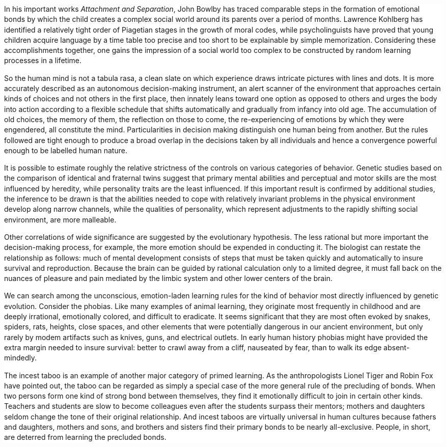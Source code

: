 In his important works *Attachment and Separation*, John Bowlby has traced comparable steps in the formation of emotional bonds by which the child creates a complex social world around its parents over a period of months. Lawrence Kohlberg has identified a relatively tight order of Piagetian stages in the growth of moral codes, while psycholinguists have proved that young children acquire language by a time table too precise and too short to be explainable by simple memorization. Considering these accomplishments together, one gains the impression of a social world too complex to be constructed by random learning processes in a lifetime.

So the human mind is not a tabula rasa, a clean slate on which experience draws intricate pictures with lines and dots. It is more accurately described as an autonomous decision-making instrument, an alert scanner of the environment that approaches certain kinds of choices and not others in the first place, then innately leans toward one option as opposed to others and urges the body into action according to a flexible schedule that shifts automatically and gradually from infancy into old age. The accumulation of old choices, the memory of them, the reflection on those to come, the re-experiencing of emotions by which they were engendered, all constitute the mind. Particularities in decision making distinguish one human being from another. But the rules followed are tight enough to produce a broad overlap in the decisions taken by all individuals and hence a convergence powerful enough to be labelled human nature.

It is possible to estimate roughly the relative strictness of the controls on various categories of behavior. Genetic studies based on the comparison of identical and fraternal twins suggest that primary mental abilities and perceptual and motor skills are the most 
influenced by heredity, while personality traits are the least influenced. If this important result is confirmed by additional studies, the inference to be drawn is that the abilities needed to cope with relatively invariant problems in the physical environment develop along narrow channels, while the qualities of personality, which represent adjustments to the rapidly shifting social environment, are more malleable.

Other correlations of wide significance are suggested by the evolutionary hypothesis. The less rational but more important the decision-making process, for example, the more emotion should be expended in conducting it. The biologist can restate the relationship as follows: much of mental development consists of steps that must be taken quickly and automatically to insure survival and reproduction. Because the brain can be guided by rational calculation only to a limited degree, it must fall back on the nuances of pleasure and pain mediated by the limbic system and other lower centers of the brain.

We can search among the unconscious, emotion-laden learning rules for the kind of behavior most directly influenced by genetic evolution. Consider the phobias. Like many examples of animal learning, they originate most frequently in childhood and are deeply irrational, emotionally colored, and difficult to eradicate. It seems significant that they are most often evoked by snakes, spiders, rats, heights, close spaces, and other elements that were potentially dangerous in our ancient environment, but only rarely by modem artifacts such as knives, guns, and electrical outlets. In early human history phobias might have provided the extra margin needed to insure survival: better to crawl away from a cliff, nauseated by fear, than to walk its edge absent-mindedly.

The incest taboo is an example of another major category of primed learning. As the anthropologists Lionel Tiger and Robin Fox have pointed out, the taboo can be regarded as simply a special case of the more general rule of the precluding of bonds. When two persons form one kind of strong bond between themselves, they find it
emotionally difficult to join in certain other kinds. Teachers and students are slow to become colleagues even after the students surpass their mentors; mothers and daughters seldom change the tone of their original relationship. And incest taboos are virtually universal in human cultures because fathers and daughters, mothers and sons, and brothers and sisters find their primary bonds to be nearly all-exclusive. People, in short, are deterred from learning the precluded bonds.
